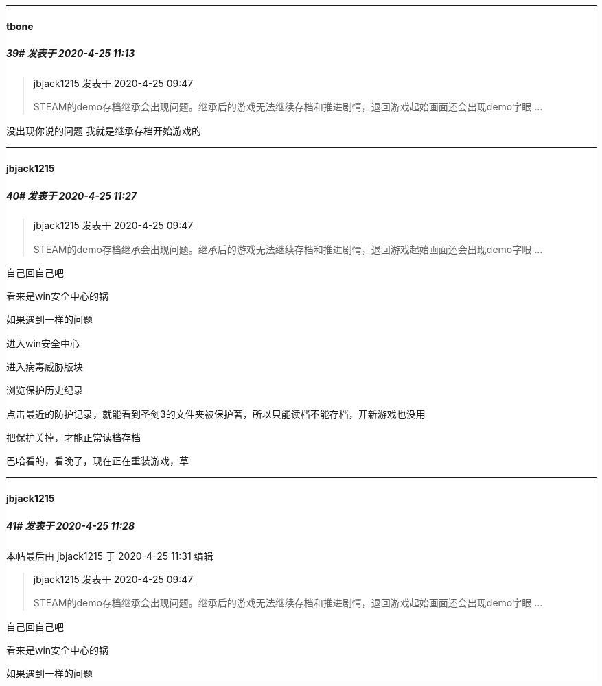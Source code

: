 
-----

####  tbone  
##### 39#       发表于 2020-4-25 11:13


<blockquote><a href="httphttps://bbs.saraba1st.com/2b/forum.php?mod=redirect&amp;goto=findpost&amp;pid=47198671&amp;ptid=1926401" target="_blank">jbjack1215 发表于 2020-4-25 09:47</a>

STEAM的demo存档继承会出现问题。继承后的游戏无法继续存档和推进剧情，退回游戏起始画面还会出现demo字眼 ...</blockquote>
没出现你说的问题 我就是继承存档开始游戏的


-----

####  jbjack1215  
##### 40#       发表于 2020-4-25 11:27


<blockquote><a href="httphttps://bbs.saraba1st.com/2b/forum.php?mod=redirect&amp;goto=findpost&amp;pid=47198671&amp;ptid=1926401" target="_blank">jbjack1215 发表于 2020-4-25 09:47</a>

STEAM的demo存档继承会出现问题。继承后的游戏无法继续存档和推进剧情，退回游戏起始画面还会出现demo字眼 ...</blockquote>
自己回自己吧

看来是win安全中心的锅


如果遇到一样的问题

进入win安全中心

进入病毒威胁版块

浏览保护历史纪录

点击最近的防护记录，就能看到圣剑3的文件夹被保护著，所以只能读档不能存档，开新游戏也没用

把保护关掉，才能正常读档存档


巴哈看的，看晚了，现在正在重装游戏，草


-----

####  jbjack1215  
##### 41#       发表于 2020-4-25 11:28


 本帖最后由 jbjack1215 于 2020-4-25 11:31 编辑 
<blockquote><a href="httphttps://bbs.saraba1st.com/2b/forum.php?mod=redirect&amp;goto=findpost&amp;pid=47198671&amp;ptid=1926401" target="_blank">jbjack1215 发表于 2020-4-25 09:47</a>

STEAM的demo存档继承会出现问题。继承后的游戏无法继续存档和推进剧情，退回游戏起始画面还会出现demo字眼 ...</blockquote>
自己回自己吧

看来是win安全中心的锅


如果遇到一样的问题
